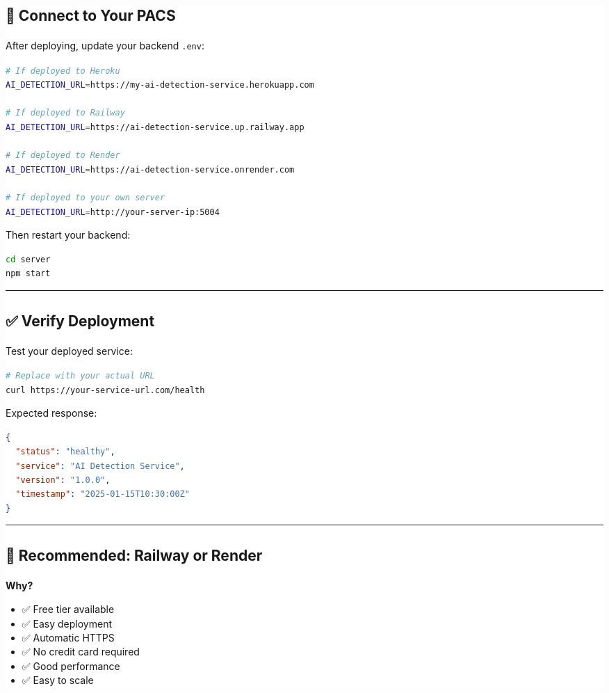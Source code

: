 
## 🔧 Connect to Your PACS

After deploying, update your backend `.env`:

```bash
# If deployed to Heroku
AI_DETECTION_URL=https://my-ai-detection-service.herokuapp.com

# If deployed to Railway
AI_DETECTION_URL=https://ai-detection-service.up.railway.app

# If deployed to Render
AI_DETECTION_URL=https://ai-detection-service.onrender.com

# If deployed to your own server
AI_DETECTION_URL=http://your-server-ip:5004
```

Then restart your backend:

```bash
cd server
npm start
```

---

## ✅ Verify Deployment

Test your deployed service:

```bash
# Replace with your actual URL
curl https://your-service-url.com/health
```

Expected response:

```json
{
  "status": "healthy",
  "service": "AI Detection Service",
  "version": "1.0.0",
  "timestamp": "2025-01-15T10:30:00Z"
}
```

---

## 🎯 Recommended: Railway or Render

**Why?**
- ✅ Free tier available
- ✅ Easy deployment
- ✅ Automatic HTTPS
- ✅ No credit card required
- ✅ Good performance
- ✅ Easy to scale
